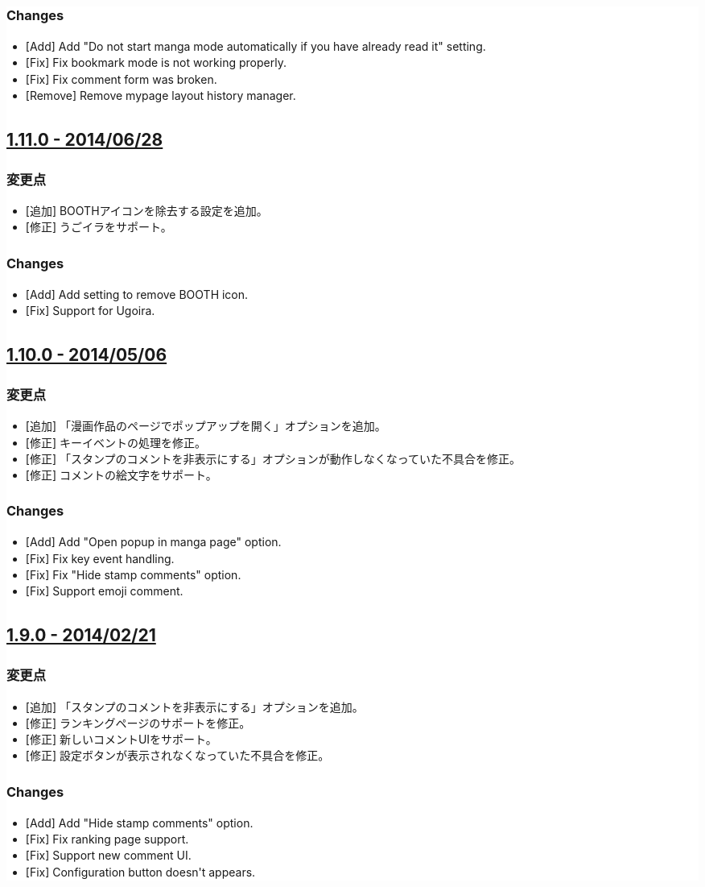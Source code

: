 ### Changes

* [Add] Add "Do not start manga mode automatically if you have already read it" setting.
* [Fix] Fix bookmark mode is not working properly.
* [Fix] Fix comment form was broken.
* [Remove] Remove mypage layout history manager.

## [1.11.0 - 2014/06/28](http://crckyl.hatenablog.com/entry/2014/06/28/pixplus_1.11.0)

### 変更点

* [追加] BOOTHアイコンを除去する設定を追加。
* [修正] うごイラをサポート。

### Changes

* [Add] Add setting to remove BOOTH icon.
* [Fix] Support for Ugoira.

## [1.10.0 - 2014/05/06](http://crckyl.hatenablog.com/entry/2014/05/06/203423)

### 変更点

* [追加] 「漫画作品のページでポップアップを開く」オプションを追加。
* [修正] キーイベントの処理を修正。
* [修正] 「スタンプのコメントを非表示にする」オプションが動作しなくなっていた不具合を修正。
* [修正] コメントの絵文字をサポート。

### Changes

* [Add] Add "Open popup in manga page" option.
* [Fix] Fix key event handling.
* [Fix] Fix "Hide stamp comments" option.
* [Fix] Support emoji comment.

## [1.9.0 - 2014/02/21](http://crckyl.hatenablog.com/entry/2014/02/21/130255)

### 変更点

* [追加] 「スタンプのコメントを非表示にする」オプションを追加。
* [修正] ランキングページのサポートを修正。
* [修正] 新しいコメントUIをサポート。
* [修正] 設定ボタンが表示されなくなっていた不具合を修正。

### Changes

* [Add] Add "Hide stamp comments" option.
* [Fix] Fix ranking page support.
* [Fix] Support new comment UI.
* [Fix] Configuration button doesn't appears.
